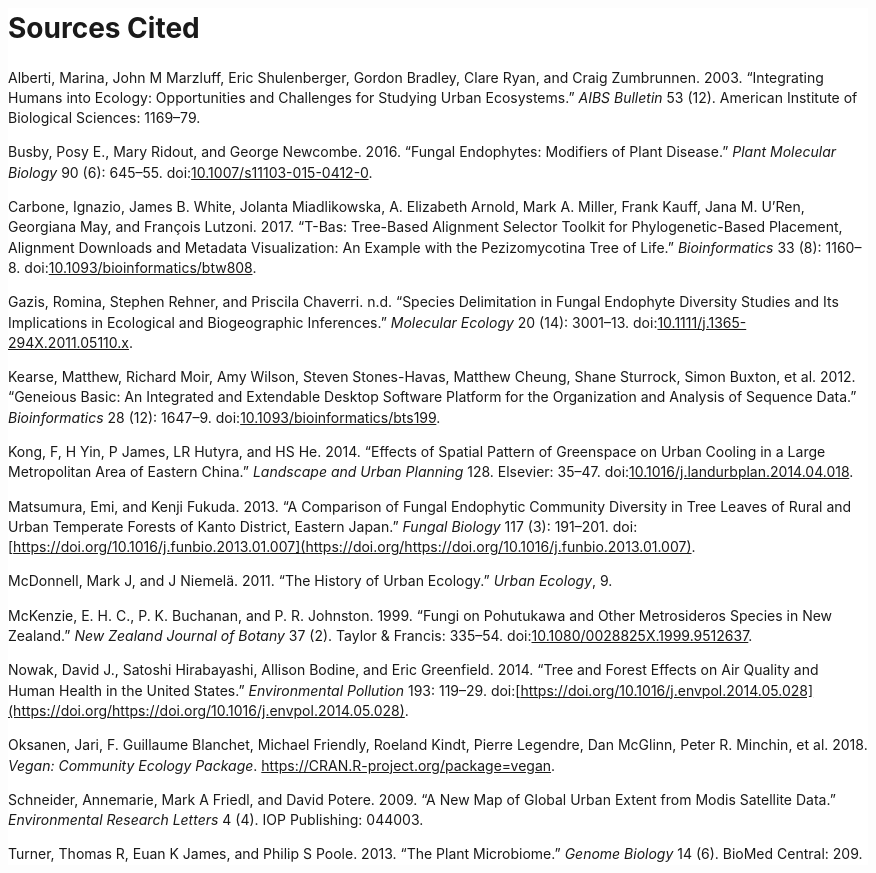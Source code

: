 Sources Cited
=============

Alberti, Marina, John M Marzluff, Eric Shulenberger, Gordon Bradley, Clare Ryan, and Craig Zumbrunnen. 2003. “Integrating Humans into Ecology: Opportunities and Challenges for Studying Urban Ecosystems.” *AIBS Bulletin* 53 (12). American Institute of Biological Sciences: 1169–79.

Busby, Posy E., Mary Ridout, and George Newcombe. 2016. “Fungal Endophytes: Modifiers of Plant Disease.” *Plant Molecular Biology* 90 (6): 645–55. doi:[10.1007/s11103-015-0412-0](https://doi.org/10.1007/s11103-015-0412-0).

Carbone, Ignazio, James B. White, Jolanta Miadlikowska, A. Elizabeth Arnold, Mark A. Miller, Frank Kauff, Jana M. U’Ren, Georgiana May, and François Lutzoni. 2017. “T-Bas: Tree-Based Alignment Selector Toolkit for Phylogenetic-Based Placement, Alignment Downloads and Metadata Visualization: An Example with the Pezizomycotina Tree of Life.” *Bioinformatics* 33 (8): 1160–8. doi:[10.1093/bioinformatics/btw808](https://doi.org/10.1093/bioinformatics/btw808).

Gazis, Romina, Stephen Rehner, and Priscila Chaverri. n.d. “Species Delimitation in Fungal Endophyte Diversity Studies and Its Implications in Ecological and Biogeographic Inferences.” *Molecular Ecology* 20 (14): 3001–13. doi:[10.1111/j.1365-294X.2011.05110.x](https://doi.org/10.1111/j.1365-294X.2011.05110.x).

Kearse, Matthew, Richard Moir, Amy Wilson, Steven Stones-Havas, Matthew Cheung, Shane Sturrock, Simon Buxton, et al. 2012. “Geneious Basic: An Integrated and Extendable Desktop Software Platform for the Organization and Analysis of Sequence Data.” *Bioinformatics* 28 (12): 1647–9. doi:[10.1093/bioinformatics/bts199](https://doi.org/10.1093/bioinformatics/bts199).

Kong, F, H Yin, P James, LR Hutyra, and HS He. 2014. “Effects of Spatial Pattern of Greenspace on Urban Cooling in a Large Metropolitan Area of Eastern China.” *Landscape and Urban Planning* 128. Elsevier: 35–47. doi:[10.1016/j.landurbplan.2014.04.018](https://doi.org/10.1016/j.landurbplan.2014.04.018).

Matsumura, Emi, and Kenji Fukuda. 2013. “A Comparison of Fungal Endophytic Community Diversity in Tree Leaves of Rural and Urban Temperate Forests of Kanto District, Eastern Japan.” *Fungal Biology* 117 (3): 191–201. doi:[https://doi.org/10.1016/j.funbio.2013.01.007](https://doi.org/https://doi.org/10.1016/j.funbio.2013.01.007).

McDonnell, Mark J, and J Niemelä. 2011. “The History of Urban Ecology.” *Urban Ecology*, 9.

McKenzie, E. H. C., P. K. Buchanan, and P. R. Johnston. 1999. “Fungi on Pohutukawa and Other Metrosideros Species in New Zealand.” *New Zealand Journal of Botany* 37 (2). Taylor & Francis: 335–54. doi:[10.1080/0028825X.1999.9512637](https://doi.org/10.1080/0028825X.1999.9512637).

Nowak, David J., Satoshi Hirabayashi, Allison Bodine, and Eric Greenfield. 2014. “Tree and Forest Effects on Air Quality and Human Health in the United States.” *Environmental Pollution* 193: 119–29. doi:[https://doi.org/10.1016/j.envpol.2014.05.028](https://doi.org/https://doi.org/10.1016/j.envpol.2014.05.028).

Oksanen, Jari, F. Guillaume Blanchet, Michael Friendly, Roeland Kindt, Pierre Legendre, Dan McGlinn, Peter R. Minchin, et al. 2018. *Vegan: Community Ecology Package*. <https://CRAN.R-project.org/package=vegan>.

Schneider, Annemarie, Mark A Friedl, and David Potere. 2009. “A New Map of Global Urban Extent from Modis Satellite Data.” *Environmental Research Letters* 4 (4). IOP Publishing: 044003.

Turner, Thomas R, Euan K James, and Philip S Poole. 2013. “The Plant Microbiome.” *Genome Biology* 14 (6). BioMed Central: 209.
